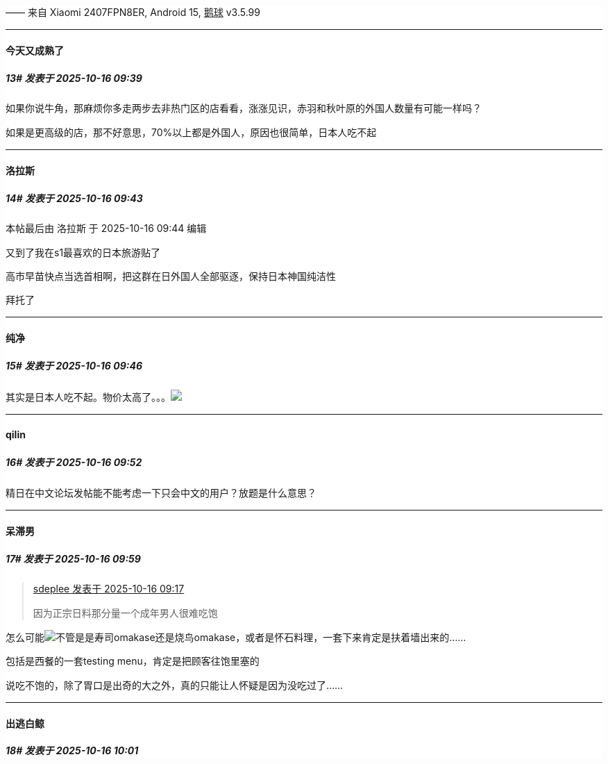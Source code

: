 —— 来自 Xiaomi 2407FPN8ER, Android 15, [鹅球](https://www.pgyer.com/GcUxKd4w) v3.5.99

*****

####  今天又成熟了  
##### 13#       发表于 2025-10-16 09:39

如果你说牛角，那麻烦你多走两步去非热门区的店看看，涨涨见识，赤羽和秋叶原的外国人数量有可能一样吗？

如果是更高级的店，那不好意思，70%以上都是外国人，原因也很简单，日本人吃不起

*****

####  洛拉斯  
##### 14#       发表于 2025-10-16 09:43

 本帖最后由 洛拉斯 于 2025-10-16 09:44 编辑 

又到了我在s1最喜欢的日本旅游贴了

高市早苗快点当选首相啊，把这群在日外国人全部驱逐，保持日本神国纯洁性

拜托了

*****

####  纯净  
##### 15#       发表于 2025-10-16 09:46

其实是日本人吃不起。物价太高了。。。<img src="https://static.stage1st.com/image/smiley/face2017/018.png" referrerpolicy="no-referrer">

*****

####  qilin  
##### 16#       发表于 2025-10-16 09:52

精日在中文论坛发帖能不能考虑一下只会中文的用户？放题是什么意思？

*****

####  呆滞男  
##### 17#       发表于 2025-10-16 09:59

<blockquote><a href="httphttps://stage1st.com/2b/forum.php?mod=redirect&amp;goto=findpost&amp;pid=68577762&amp;ptid=2264568" target="_blank">sdeplee 发表于 2025-10-16 09:17</a>

因为正宗日料那分量一个成年男人很难吃饱</blockquote>
怎么可能<img src="https://static.stage1st.com/image/smiley/face2017/001.png" referrerpolicy="no-referrer">不管是是寿司omakase还是烧鸟omakase，或者是怀石料理，一套下来肯定是扶着墙出来的……

包括是西餐的一套testing menu，肯定是把顾客往饱里塞的

说吃不饱的，除了胃口是出奇的大之外，真的只能让人怀疑是因为没吃过了……

*****

####  出逃白鲸  
##### 18#       发表于 2025-10-16 10:01
